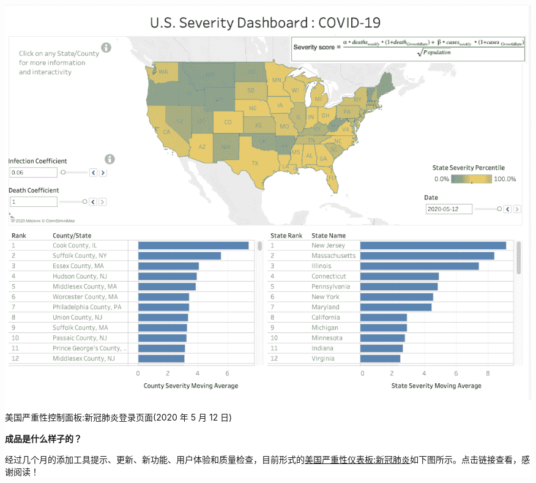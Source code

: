 ![](img/162af8cca3a5ee4dc3dd2edca66df25c.png)

美国严重性控制面板:新冠肺炎登录页面(2020 年 5 月 12 日)

**成品是什么样子的？**

经过几个月的添加工具提示、更新、新功能、用户体验和质量检查，目前形式的[美国严重性仪表板:新冠肺炎](https://public.tableau.com/views/SeverityDashboardTableauPublic/U_S_SeverityDashboard?:language=en&:display_count=y&:origin=viz_share_link?:embed=y&:display_count=yes&:showTabs=y&:toolbar=no?&:showVizHome=yes)如下图所示。点击链接查看，感谢阅读！
